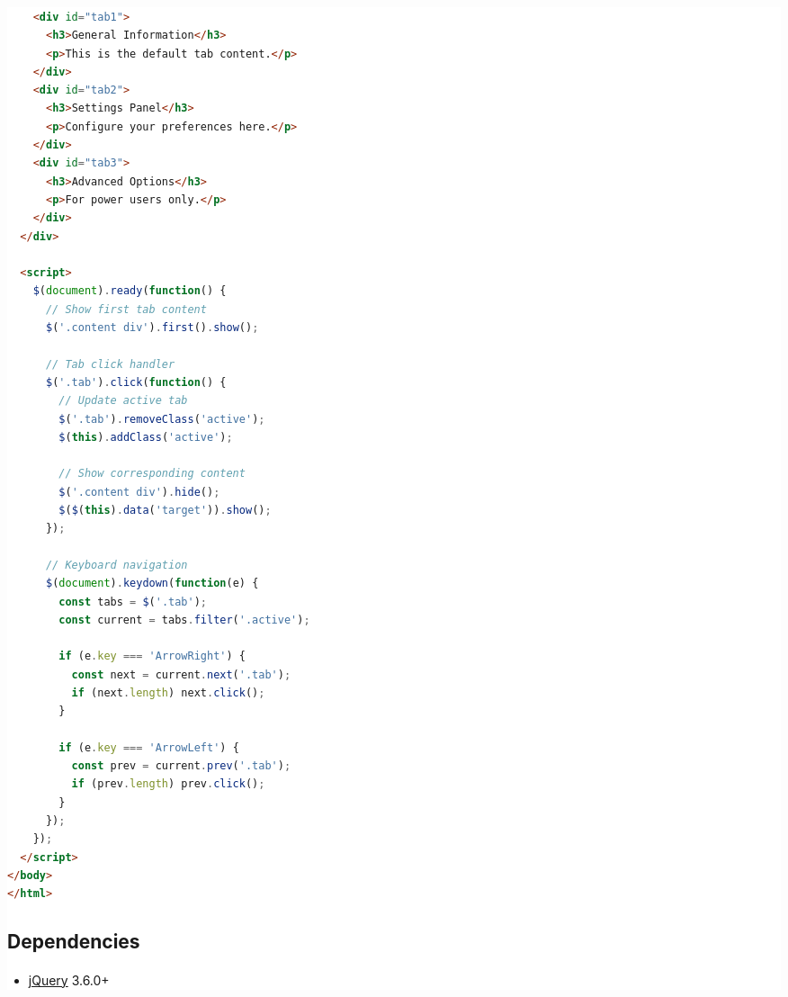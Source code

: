 ```html
    <div id="tab1">
      <h3>General Information</h3>
      <p>This is the default tab content.</p>
    </div>
    <div id="tab2">
      <h3>Settings Panel</h3>
      <p>Configure your preferences here.</p>
    </div>
    <div id="tab3">
      <h3>Advanced Options</h3>
      <p>For power users only.</p>
    </div>
  </div>

  <script>
    $(document).ready(function() {
      // Show first tab content
      $('.content div').first().show();
      
      // Tab click handler
      $('.tab').click(function() {
        // Update active tab
        $('.tab').removeClass('active');
        $(this).addClass('active');
        
        // Show corresponding content
        $('.content div').hide();
        $($(this).data('target')).show();
      });
      
      // Keyboard navigation
      $(document).keydown(function(e) {
        const tabs = $('.tab');
        const current = tabs.filter('.active');
        
        if (e.key === 'ArrowRight') {
          const next = current.next('.tab');
          if (next.length) next.click();
        }
        
        if (e.key === 'ArrowLeft') {
          const prev = current.prev('.tab');
          if (prev.length) prev.click();
        }
      });
    });
  </script>
</body>
</html>
```

## Dependencies
- [jQuery](https://jquery.com/) 3.6.0+
